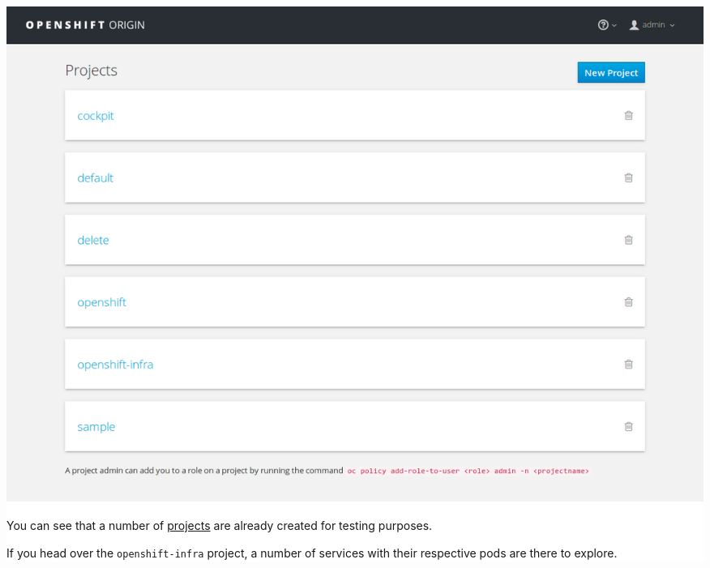 ![openshift web console](img/web-console.png)

You can see that a number of [projects] are already created for testing purposes.

If you head over the `openshift-infra` project, a number of services with their
respective pods are there to explore.


[RedHat]: https://www.redhat.com/en "RedHat website"
[openshift]: https://www.openshift.org "OpenShift Origin website"
[vm]: https://www.openshift.org/vm/ "OpenShift All-in-one VM"
[vm-new]: https://atlas.hashicorp.com/openshift/boxes/origin-all-in-one "Official OpenShift Vagrant box on Atlas"
[template]: https://gitlab.com/gitlab-org/omnibus-gitlab/blob/master/docker/openshift-template.json "OpenShift template for GitLab"
[openshift.com]: https://openshift.com "OpenShift Online"
[kubernetes]: http://kubernetes.io/ "Kubernetes website"
[Docker]: https://www.docker.com "Docker website"
[oc]: https://docs.openshift.org/latest/cli_reference/get_started_cli.html "Documentation - oc CLI documentation"
[VirtualBox]: https://www.virtualbox.org/wiki/Downloads "VirtualBox downloads"
[Vagrant]: https://www.vagrantup.com/downloads.html "Vagrant downloads"
[projects]: https://docs.openshift.org/latest/dev_guide/projects.html "Documentation - Projects overview"
[core]: https://docs.openshift.org/latest/architecture/core_concepts/index.html "Documentation - Core concepts of OpenShift Origin"
[templates]: https://docs.openshift.org/latest/architecture/core_concepts/templates.html "Documentation - OpenShift templates"
[old-post]: https://blog.openshift.com/deploy-gitlab-openshift/ "Old post - Deploy GitLab on OpenShift"
[line]: https://gitlab.com/gitlab-org/omnibus-gitlab/blob/658c065c8d022ce858dd63eaeeadb0b2ddc8deea/docker/openshift-template.json#L239 "GitLab - OpenShift template"
[oc-gh]: https://github.com/openshift/origin/releases/tag/v1.3.0 "Openshift 1.3.0 release on GitHub"
[ha]: ../../administration/high_availability/gitlab.html "Documentation - GitLab High Availability"
[replicas]: https://docs.openshift.org/latest/architecture/core_concepts/deployments.html#replication-controllers "Documentation - Replication controller"
[autoscaling]: https://docs.openshift.org/latest/dev_guide/pod_autoscaling.html "Documentation - Autoscale"
[basic-cli]: https://docs.openshift.org/latest/cli_reference/basic_cli_operations.html "Documentation - Basic CLI operations"
[openshift-docs]: https://docs.openshift.org "OpenShift documentation"
[scc]: https://docs.openshift.org/latest/admin_guide/manage_scc.html "Documentation - Managing Security Context Constraints"